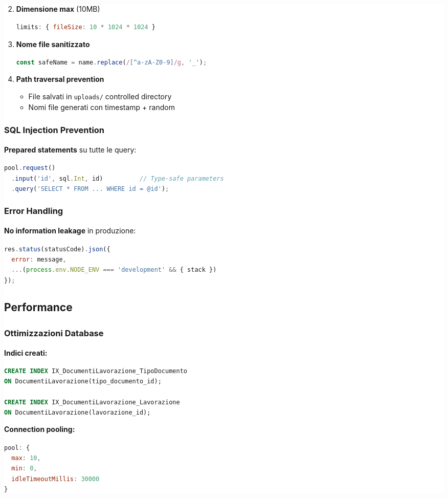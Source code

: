 2. **Dimensione max** (10MB)
   ```javascript
   limits: { fileSize: 10 * 1024 * 1024 }
   ```

3. **Nome file sanitizzato**
   ```javascript
   const safeName = name.replace(/[^a-zA-Z0-9]/g, '_');
   ```

4. **Path traversal prevention**
   - File salvati in `uploads/` controlled directory
   - Nomi file generati con timestamp + random

### SQL Injection Prevention

**Prepared statements** su tutte le query:

```javascript
pool.request()
  .input('id', sql.Int, id)          // Type-safe parameters
  .query('SELECT * FROM ... WHERE id = @id');
```

### Error Handling

**No information leakage** in produzione:

```javascript
res.status(statusCode).json({
  error: message,
  ...(process.env.NODE_ENV === 'development' && { stack })
});
```

## Performance

### Ottimizzazioni Database

**Indici creati:**
```sql
CREATE INDEX IX_DocumentiLavorazione_TipoDocumento 
ON DocumentiLavorazione(tipo_documento_id);

CREATE INDEX IX_DocumentiLavorazione_Lavorazione 
ON DocumentiLavorazione(lavorazione_id);
```

**Connection pooling:**
```javascript
pool: {
  max: 10,
  min: 0,
  idleTimeoutMillis: 30000
}
```

